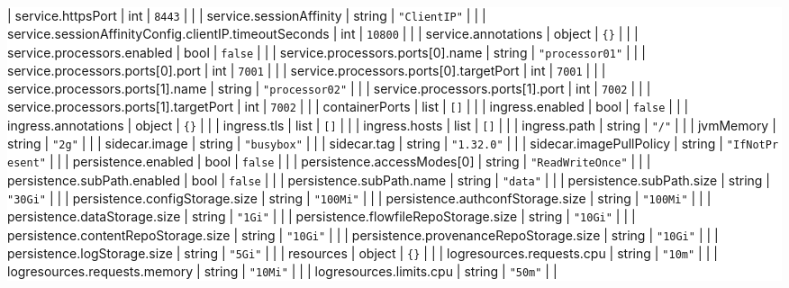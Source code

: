 | service.httpsPort | int | `8443` |  |
| service.sessionAffinity | string | `"ClientIP"` |  |
| service.sessionAffinityConfig.clientIP.timeoutSeconds | int | `10800` |  |
| service.annotations | object | `{}` |  |
| service.processors.enabled | bool | `false` |  |
| service.processors.ports[0].name | string | `"processor01"` |  |
| service.processors.ports[0].port | int | `7001` |  |
| service.processors.ports[0].targetPort | int | `7001` |  |
| service.processors.ports[1].name | string | `"processor02"` |  |
| service.processors.ports[1].port | int | `7002` |  |
| service.processors.ports[1].targetPort | int | `7002` |  |
| containerPorts | list | `[]` |  |
| ingress.enabled | bool | `false` |  |
| ingress.annotations | object | `{}` |  |
| ingress.tls | list | `[]` |  |
| ingress.hosts | list | `[]` |  |
| ingress.path | string | `"/"` |  |
| jvmMemory | string | `"2g"` |  |
| sidecar.image | string | `"busybox"` |  |
| sidecar.tag | string | `"1.32.0"` |  |
| sidecar.imagePullPolicy | string | `"IfNotPresent"` |  |
| persistence.enabled | bool | `false` |  |
| persistence.accessModes[0] | string | `"ReadWriteOnce"` |  |
| persistence.subPath.enabled | bool | `false` |  |
| persistence.subPath.name | string | `"data"` |  |
| persistence.subPath.size | string | `"30Gi"` |  |
| persistence.configStorage.size | string | `"100Mi"` |  |
| persistence.authconfStorage.size | string | `"100Mi"` |  |
| persistence.dataStorage.size | string | `"1Gi"` |  |
| persistence.flowfileRepoStorage.size | string | `"10Gi"` |  |
| persistence.contentRepoStorage.size | string | `"10Gi"` |  |
| persistence.provenanceRepoStorage.size | string | `"10Gi"` |  |
| persistence.logStorage.size | string | `"5Gi"` |  |
| resources | object | `{}` |  |
| logresources.requests.cpu | string | `"10m"` |  |
| logresources.requests.memory | string | `"10Mi"` |  |
| logresources.limits.cpu | string | `"50m"` |  |